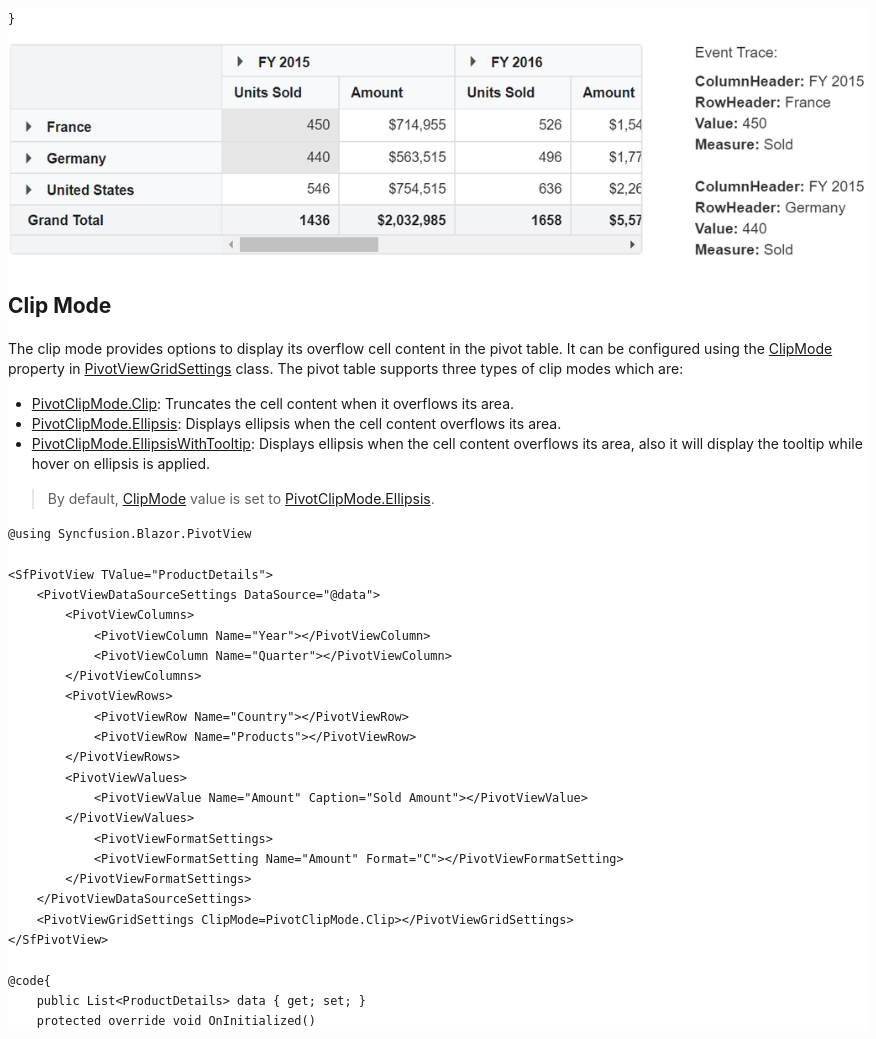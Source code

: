```cshtml
}

```

![Displaying Selection Event Details in Blazor PivotTable](images/blazor-pivottable-selection-event-details.png)

## Clip Mode

The clip mode provides options to display its overflow cell content in the pivot table. It can be configured using the [ClipMode](https://help.syncfusion.com/cr/blazor/Syncfusion.Blazor.PivotView.PivotViewGridSettings.html#Syncfusion_Blazor_PivotView_PivotViewGridSettings_ClipMode) property in [PivotViewGridSettings](https://help.syncfusion.com/cr/blazor/Syncfusion.Blazor.PivotView.PivotViewGridSettings.html) class. The pivot table supports three types of clip modes which are:

* [PivotClipMode.Clip](https://help.syncfusion.com/cr/blazor/Syncfusion.Blazor.PivotView.PivotTableSelectionType.html): Truncates the cell content when it overflows its area.
* [PivotClipMode.Ellipsis](https://help.syncfusion.com/cr/blazor/Syncfusion.Blazor.PivotView.PivotTableSelectionType.html): Displays ellipsis when the cell content overflows its area.
* [PivotClipMode.EllipsisWithTooltip](https://help.syncfusion.com/cr/blazor/Syncfusion.Blazor.PivotView.PivotTableSelectionType.html): Displays ellipsis when the cell content overflows its area, also it will display the tooltip while hover on ellipsis is applied.

>By default, [ClipMode](https://help.syncfusion.com/cr/blazor/Syncfusion.Blazor.PivotView.PivotViewGridSettings.html#Syncfusion_Blazor_PivotView_PivotViewGridSettings_ClipMode) value is set to [PivotClipMode.Ellipsis](https://help.syncfusion.com/cr/blazor/Syncfusion.Blazor.PivotView.PivotTableSelectionType.html).

```cshtml
@using Syncfusion.Blazor.PivotView

<SfPivotView TValue="ProductDetails">
    <PivotViewDataSourceSettings DataSource="@data">
        <PivotViewColumns>
            <PivotViewColumn Name="Year"></PivotViewColumn>
            <PivotViewColumn Name="Quarter"></PivotViewColumn>
        </PivotViewColumns>
        <PivotViewRows>
            <PivotViewRow Name="Country"></PivotViewRow>
            <PivotViewRow Name="Products"></PivotViewRow>
        </PivotViewRows>
        <PivotViewValues>
            <PivotViewValue Name="Amount" Caption="Sold Amount"></PivotViewValue>
        </PivotViewValues>
            <PivotViewFormatSettings>
            <PivotViewFormatSetting Name="Amount" Format="C"></PivotViewFormatSetting>
        </PivotViewFormatSettings>
    </PivotViewDataSourceSettings>
    <PivotViewGridSettings ClipMode=PivotClipMode.Clip></PivotViewGridSettings>
</SfPivotView>

@code{
    public List<ProductDetails> data { get; set; }
    protected override void OnInitialized()
```